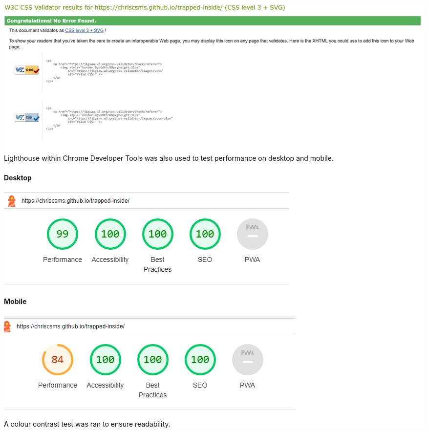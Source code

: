 ![Screenshot of css testing](assets/images/w3c-css-validation.png)

Lighthouse within Chrome Developer Tools was also used to test performance on desktop and mobile.

#### Desktop

![Screenshot of lighthouse testing](assets/images/lighthouse.png)

#### Mobile

![Screenshot of home page](assets/images/lighthouse-mobile.png)

A colour contrast test was ran to ensure readability.
